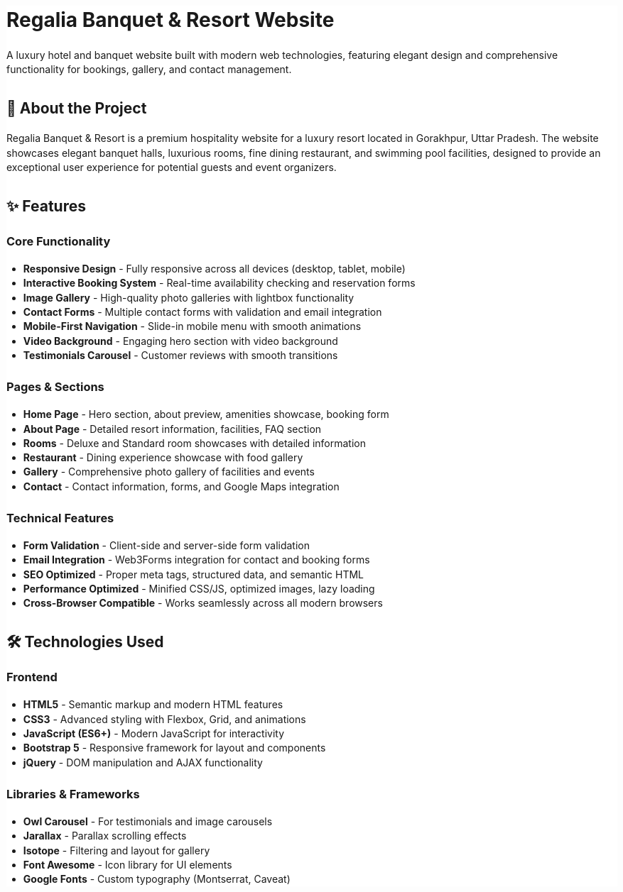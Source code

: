 # Regalia Banquet & Resort Website

A luxury hotel and banquet website built with modern web technologies, featuring elegant design and comprehensive functionality for bookings, gallery, and contact management.

## 🏨 About the Project

Regalia Banquet & Resort is a premium hospitality website for a luxury resort located in Gorakhpur, Uttar Pradesh. The website showcases elegant banquet halls, luxurious rooms, fine dining restaurant, and swimming pool facilities, designed to provide an exceptional user experience for potential guests and event organizers.

## ✨ Features

### Core Functionality
- **Responsive Design** - Fully responsive across all devices (desktop, tablet, mobile)
- **Interactive Booking System** - Real-time availability checking and reservation forms
- **Image Gallery** - High-quality photo galleries with lightbox functionality
- **Contact Forms** - Multiple contact forms with validation and email integration
- **Mobile-First Navigation** - Slide-in mobile menu with smooth animations
- **Video Background** - Engaging hero section with video background
- **Testimonials Carousel** - Customer reviews with smooth transitions

### Pages & Sections
- **Home Page** - Hero section, about preview, amenities showcase, booking form
- **About Page** - Detailed resort information, facilities, FAQ section
- **Rooms** - Deluxe and Standard room showcases with detailed information
- **Restaurant** - Dining experience showcase with food gallery
- **Gallery** - Comprehensive photo gallery of facilities and events
- **Contact** - Contact information, forms, and Google Maps integration

### Technical Features
- **Form Validation** - Client-side and server-side form validation
- **Email Integration** - Web3Forms integration for contact and booking forms
- **SEO Optimized** - Proper meta tags, structured data, and semantic HTML
- **Performance Optimized** - Minified CSS/JS, optimized images, lazy loading
- **Cross-Browser Compatible** - Works seamlessly across all modern browsers

## 🛠️ Technologies Used

### Frontend
- **HTML5** - Semantic markup and modern HTML features
- **CSS3** - Advanced styling with Flexbox, Grid, and animations
- **JavaScript (ES6+)** - Modern JavaScript for interactivity
- **Bootstrap 5** - Responsive framework for layout and components
- **jQuery** - DOM manipulation and AJAX functionality

### Libraries & Frameworks
- **Owl Carousel** - For testimonials and image carousels
- **Jarallax** - Parallax scrolling effects
- **Isotope** - Filtering and layout for gallery
- **Font Awesome** - Icon library for UI elements
- **Google Fonts** - Custom typography (Montserrat, Caveat)
